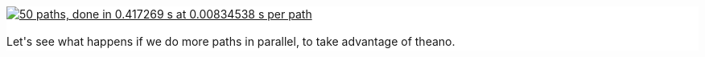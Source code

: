[<img class="size-large wp-image-527" alt="50 paths, done in 0.417269 s at  0.00834538 s per path" src="/images/2013/10/50paths-1024x744.png" width="604" height="438" srcset="/images/2013/10/50paths-1024x744.png 1024w, /images/2013/10/50paths-300x218.png 300w, /images/2013/10/50paths.png 1100w" sizes="(max-width: 709px) 85vw, (max-width: 909px) 67vw, (max-width: 984px) 61vw, (max-width: 1362px) 45vw, 600px" />](/images/2013/10/50paths.png)

Let's see what happens if we do more paths in parallel, to take advantage of theano.
